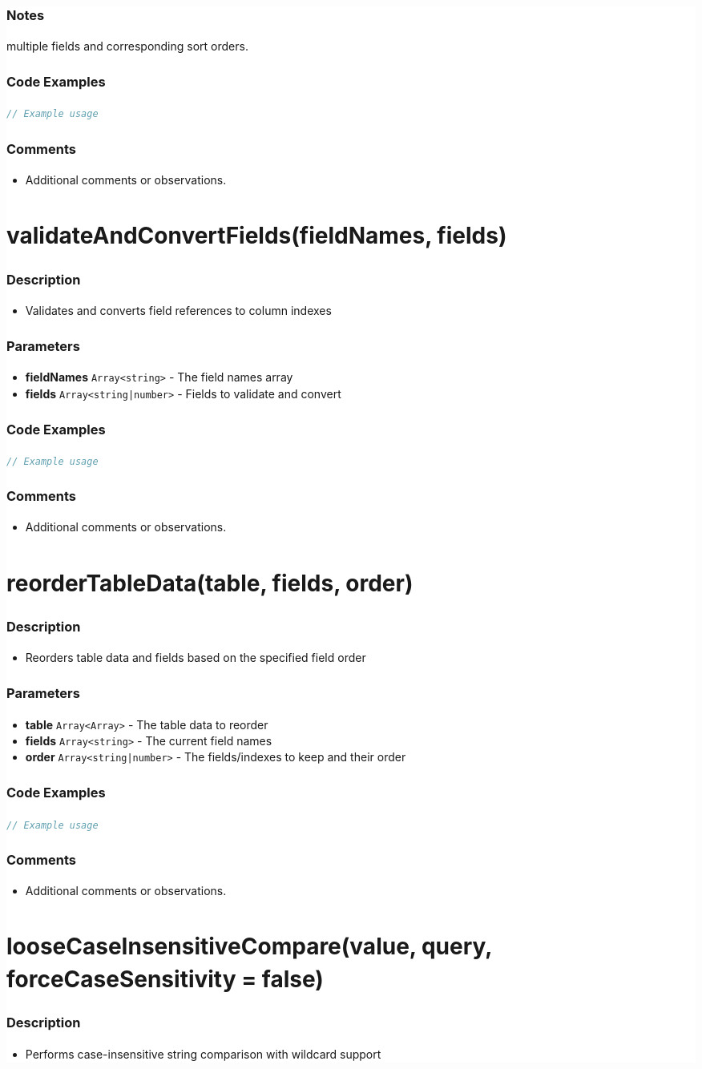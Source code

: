 ### Notes
multiple fields and corresponding sort orders.

### Code Examples
```javascript
// Example usage
```

### Comments
- Additional comments or observations.

# validateAndConvertFields(fieldNames, fields)
### Description
- Validates and converts field references to column indexes

### Parameters
- **fieldNames** `Array<string>` - The field names array
- **fields** `Array<string|number>` - Fields to validate and convert

### Code Examples
```javascript
// Example usage
```

### Comments
- Additional comments or observations.

# reorderTableData(table, fields, order)
### Description
- Reorders table data and fields based on the specified field order

### Parameters
- **table** `Array<Array>` - The table data to reorder
- **fields** `Array<string>` - The current field names
- **order** `Array<string|number>` - The fields/indexes to keep and their order

### Code Examples
```javascript
// Example usage
```

### Comments
- Additional comments or observations.

# looseCaseInsensitiveCompare(value, query, forceCaseSensitivity = false)
### Description
- Performs case-insensitive string comparison with wildcard support
